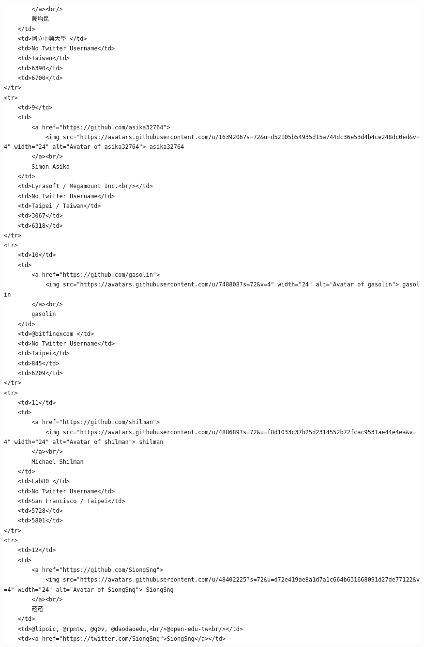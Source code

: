 			</a><br/>
			戴均民
		</td>
		<td>國立中興大學 </td>
		<td>No Twitter Username</td>
		<td>Taiwan</td>
		<td>6390</td>
		<td>6700</td>
	</tr>
	<tr>
		<td>9</td>
		<td>
			<a href="https://github.com/asika32764">
				<img src="https://avatars.githubusercontent.com/u/1639206?s=72&u=d52105b54935d15a744dc36e53d4b4ce248dc0ed&v=4" width="24" alt="Avatar of asika32764"> asika32764
			</a><br/>
			Simon Asika
		</td>
		<td>Lyrasoft / Megamount Inc.<br/></td>
		<td>No Twitter Username</td>
		<td>Taipei / Taiwan</td>
		<td>3067</td>
		<td>6318</td>
	</tr>
	<tr>
		<td>10</td>
		<td>
			<a href="https://github.com/gasolin">
				<img src="https://avatars.githubusercontent.com/u/748808?s=72&v=4" width="24" alt="Avatar of gasolin"> gasolin
			</a><br/>
			gasolin
		</td>
		<td>@bitfinexcom </td>
		<td>No Twitter Username</td>
		<td>Taipei</td>
		<td>845</td>
		<td>6209</td>
	</tr>
	<tr>
		<td>11</td>
		<td>
			<a href="https://github.com/shilman">
				<img src="https://avatars.githubusercontent.com/u/488689?s=72&u=f8d1033c37b25d2314552b72fcac9531ae44e4ea&v=4" width="24" alt="Avatar of shilman"> shilman
			</a><br/>
			Michael Shilman
		</td>
		<td>Lab80 </td>
		<td>No Twitter Username</td>
		<td>San Francisco / Taipei</td>
		<td>5728</td>
		<td>5801</td>
	</tr>
	<tr>
		<td>12</td>
		<td>
			<a href="https://github.com/SiongSng">
				<img src="https://avatars.githubusercontent.com/u/48402225?s=72&u=d72e419ae8a1d7a1c664b631668091d27de77122&v=4" width="24" alt="Avatar of SiongSng"> SiongSng
			</a><br/>
			菘菘
		</td>
		<td>@lipoic, @rpmtw, @g0v, @daodaoedu,<br/>@open-edu-tw<br/></td>
		<td><a href="https://twitter.com/SiongSng">SiongSng</a></td>